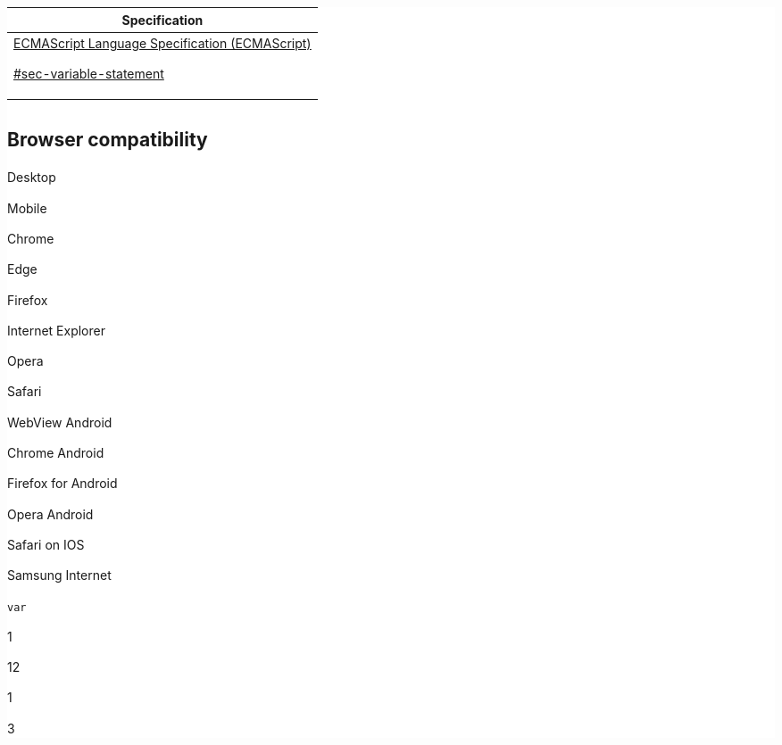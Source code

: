 <table>
<thead>
<tr class="header">
<th>Specification</th>
</tr>
</thead>
<tbody>
<tr class="odd">
<td>
<a href="https://tc39.es/ecma262/#sec-variable-statement">ECMAScript Language Specification (ECMAScript)
<br/>

<span class="small">#sec-variable-statement</span>
</a>
</td>
</tr>
</tbody>
</table>

## Browser compatibility

Desktop

Mobile

Chrome

Edge

Firefox

Internet Explorer

Opera

Safari

WebView Android

Chrome Android

Firefox for Android

Opera Android

Safari on IOS

Samsung Internet

`var`

1

12

1

3
